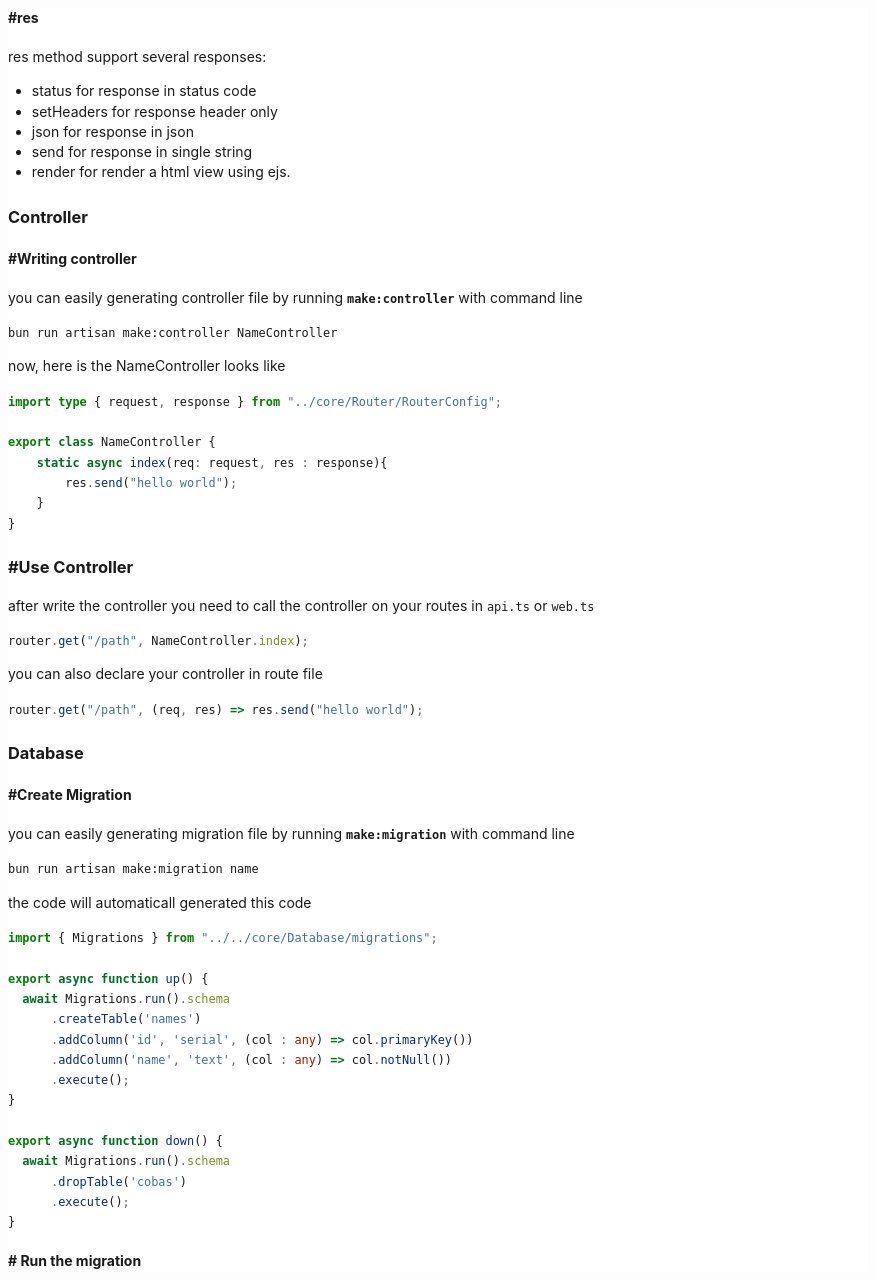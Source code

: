   #### #res
  res method support several responses:
  - status
    for response in status code
  - setHeaders
    for response header only
  - json
    for response in json
  - send
    for response in single string
  - render
    for render a html view using ejs.
### Controller
  #### #Writing controller
  you can easily generating controller file by running **`make:controller`** with command line
  ```bash
  bun run artisan make:controller NameController
  ```
  now, here is the NameController looks like
  ```ts
  import type { request, response } from "../core/Router/RouterConfig";

  export class NameController {
      static async index(req: request, res : response){
          res.send("hello world");
      }
  }
  ```
  ### #Use Controller
  after write the controller you need to call the controller on your routes in `api.ts` or `web.ts`
  ```ts
  router.get("/path", NameController.index);
  ```

  you can also declare your controller in route file
  ```ts
  router.get("/path", (req, res) => res.send("hello world");
  ```
### Database
  #### #Create Migration
  you can easily generating migration file by running **`make:migration`** with command line
  ```bash
  bun run artisan make:migration name
  ```
  the code will automaticall generated this code
  ```ts
  import { Migrations } from "../../core/Database/migrations";

  export async function up() {
    await Migrations.run().schema
        .createTable('names')
        .addColumn('id', 'serial', (col : any) => col.primaryKey())
        .addColumn('name', 'text', (col : any) => col.notNull())
        .execute();
  }

  export async function down() {
    await Migrations.run().schema
        .dropTable('cobas')
        .execute();
  }
  ```
  #### # Run the migration